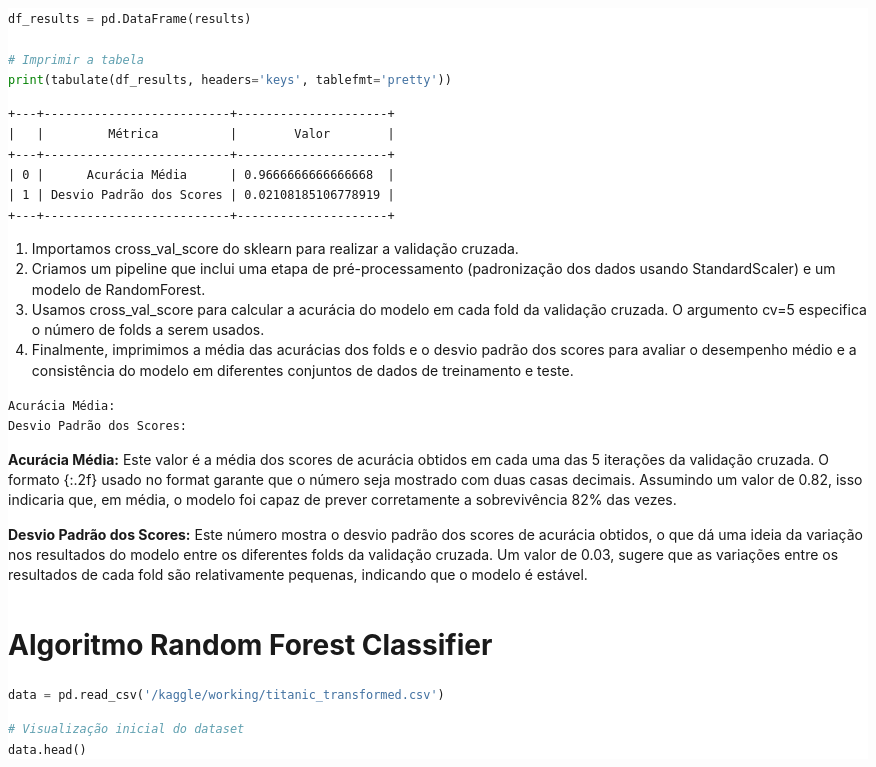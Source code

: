```python
df_results = pd.DataFrame(results)

# Imprimir a tabela
print(tabulate(df_results, headers='keys', tablefmt='pretty'))
```

    +---+--------------------------+---------------------+
    |   |         Métrica          |        Valor        |
    +---+--------------------------+---------------------+
    | 0 |      Acurácia Média      | 0.9666666666666668  |
    | 1 | Desvio Padrão dos Scores | 0.02108185106778919 |
    +---+--------------------------+---------------------+
    

1. Importamos cross_val_score do sklearn para realizar a validação cruzada.
2. Criamos um pipeline que inclui uma etapa de pré-processamento (padronização dos dados usando StandardScaler) e um modelo de RandomForest.
3. Usamos cross_val_score para calcular a acurácia do modelo em cada fold da validação cruzada. O argumento cv=5 especifica o número de folds a serem usados.
4. Finalmente, imprimimos a média das acurácias dos folds e o desvio padrão dos scores para avaliar o desempenho médio e a consistência do modelo em diferentes conjuntos de dados de treinamento e teste.

```html
Acurácia Média: 
Desvio Padrão dos Scores: 
```

**Acurácia Média:** Este valor é a média dos scores de acurácia obtidos em cada uma das 5 iterações da validação cruzada. O formato {:.2f} usado no format garante que o número seja mostrado com duas casas decimais. Assumindo um valor de 0.82, isso indicaria que, em média, o modelo foi capaz de prever corretamente a sobrevivência 82% das vezes.

**Desvio Padrão dos Scores:** Este número mostra o desvio padrão dos scores de acurácia obtidos, o que dá uma ideia da variação nos resultados do modelo entre os diferentes folds da validação cruzada. Um valor de 0.03, sugere que as variações entre os resultados de cada fold são relativamente pequenas, indicando que o modelo é estável.


# Algoritmo Random Forest Classifier


```python
data = pd.read_csv('/kaggle/working/titanic_transformed.csv')
```


```python
# Visualização inicial do dataset
data.head()
```



